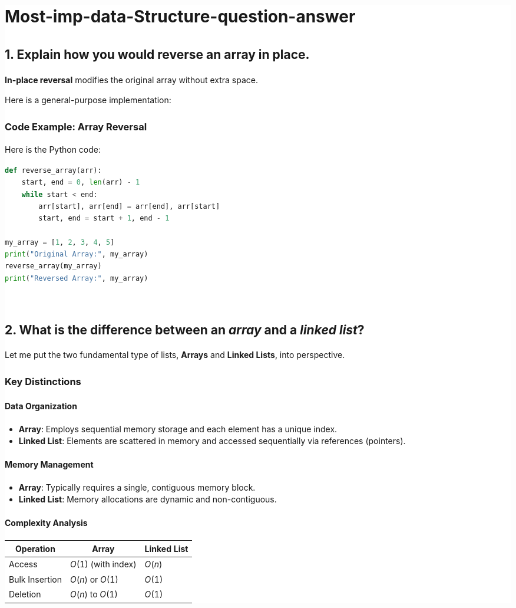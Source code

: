# Most-imp-data-Structure-question-answer


## 1. Explain how you would reverse an array in place.

**In-place reversal** modifies the original array without extra space.

Here is a general-purpose implementation:

### Code Example: Array Reversal

Here is the Python code:

```python
def reverse_array(arr):
    start, end = 0, len(arr) - 1
    while start < end:
        arr[start], arr[end] = arr[end], arr[start]
        start, end = start + 1, end - 1
        
my_array = [1, 2, 3, 4, 5]
print("Original Array:", my_array)
reverse_array(my_array)
print("Reversed Array:", my_array)
```
<br>

## 2. What is the difference between an _array_ and a _linked list_?

Let me put the two fundamental type of lists,  **Arrays** and **Linked Lists**, into perspective.

### Key Distinctions

#### Data Organization

* **Array**: Employs sequential memory storage and each element has a unique index.
* **Linked List**: Elements are scattered in memory and accessed sequentially via references (pointers).

#### Memory Management

* **Array**: Typically requires a single, contiguous memory block.
* **Linked List**: Memory allocations are dynamic and non-contiguous.

#### Complexity Analysis

| Operation     | Array     | Linked List |
| ------------- |-----------| ------------|
| Access        | $O(1)$ (with index)  | $O(n)$ |
| Bulk Insertion| $O(n)$ or $O(1)$  | $O(1)$ |
| Deletion      | $O(n)$ to $O(1)$   | $O(1)$ |
